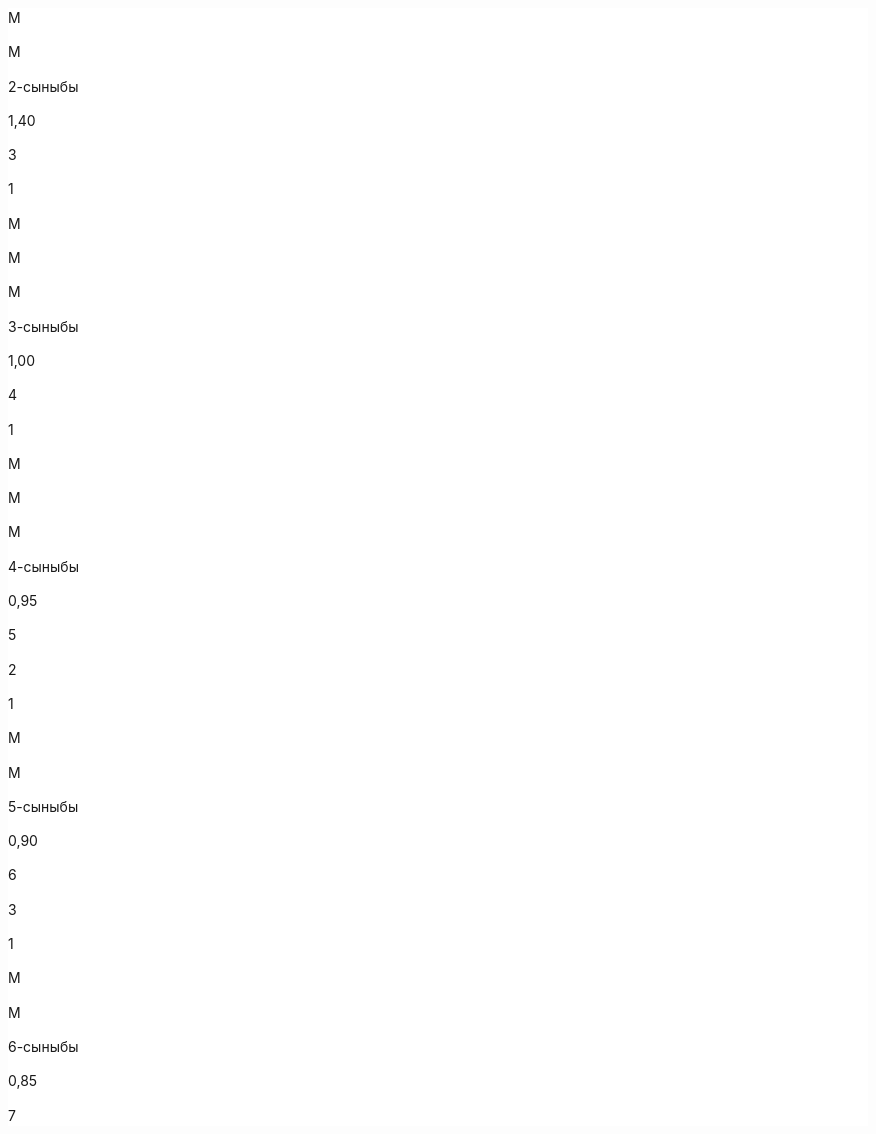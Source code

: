 М

М

2-сы­ны­бы

1,40

3

1

М

М

М

3-сы­ны­бы

1,00

4

1

М

М

М

4-сы­ны­бы

0,95

5

2

1

М

М

5-сы­ны­бы

0,90

6

3

1

М

М

6-сы­ны­бы

0,85

7

